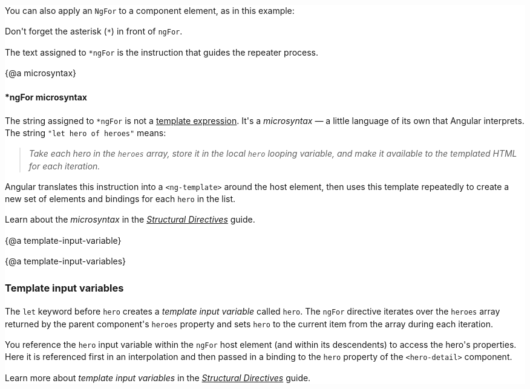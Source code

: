 <code-example path="template-syntax/src/app/app.component.html" region="NgFor-1" title="src/app/app.component.html" linenums="false">
</code-example>

You can also apply an `NgFor` to a component element, as in this example:

<code-example path="template-syntax/src/app/app.component.html" region="NgFor-2" title="src/app/app.component.html" linenums="false">
</code-example>

<div class="alert is-critical">

Don't forget the asterisk (`*`) in front of `ngFor`.

</div>

The text assigned to `*ngFor` is the instruction that guides the repeater process.

{@a microsyntax}

#### *ngFor microsyntax

The string assigned to `*ngFor` is not a [template expression](guide/template-syntax#template-expressions).
It's a *microsyntax* &mdash; a little language of its own that Angular interprets.
The string `"let hero of heroes"` means:

> *Take each hero in the `heroes` array, store it in the local `hero` looping variable, and
make it available to the templated HTML for each iteration.*

Angular translates this instruction into a `<ng-template>` around the host element,
then uses this template repeatedly to create a new set of elements and bindings for each `hero`
in the list.

Learn about the _microsyntax_ in the [_Structural Directives_](guide/structural-directives#microsyntax) guide.

{@a template-input-variable}

{@a template-input-variables}

### Template input variables

The `let` keyword before `hero` creates a _template input variable_ called `hero`.
The `ngFor` directive iterates over the `heroes` array returned by the parent component's `heroes` property
and sets `hero` to the current item from the array during each iteration.

You reference the `hero` input variable within the `ngFor` host element
(and within its descendents) to access the hero's properties.
Here it is referenced first in an interpolation
and then passed in a binding to the `hero` property of the `<hero-detail>` component.

<code-example path="template-syntax/src/app/app.component.html" region="NgFor-1-2" title="src/app/app.component.html" linenums="false">
</code-example>

Learn more about _template input variables_ in the
[_Structural Directives_](guide/structural-directives#template-input-variable) guide.
